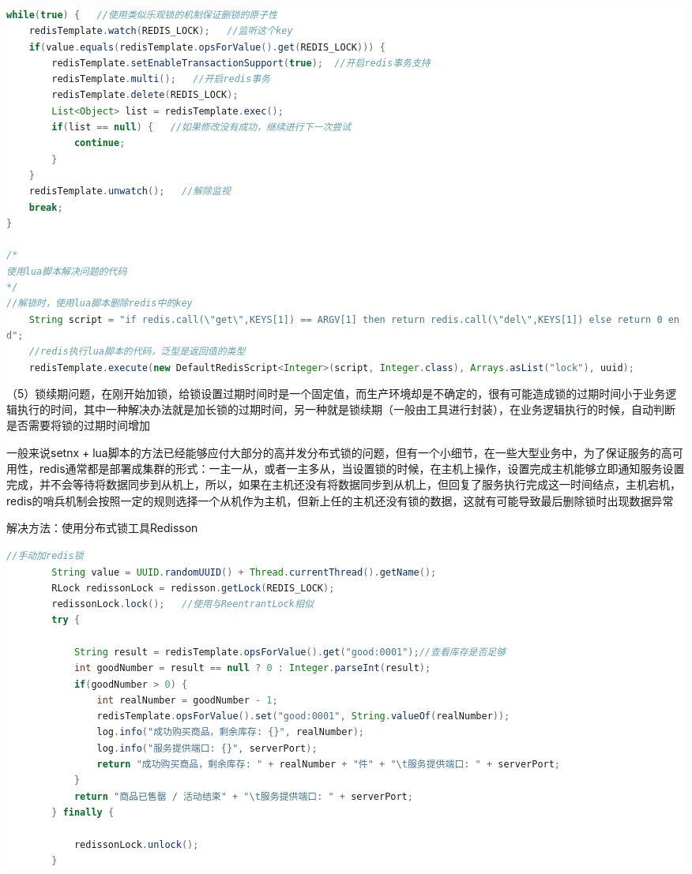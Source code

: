 ```java
while(true) {   //使用类似乐观锁的机制保证删锁的原子性
    redisTemplate.watch(REDIS_LOCK);   //监听这个key
    if(value.equals(redisTemplate.opsForValue().get(REDIS_LOCK))) {
        redisTemplate.setEnableTransactionSupport(true);  //开启redis事务支持
        redisTemplate.multi();   //开启redis事务
        redisTemplate.delete(REDIS_LOCK);
        List<Object> list = redisTemplate.exec();
        if(list == null) {   //如果修改没有成功，继续进行下一次尝试
            continue;
        }
    }
    redisTemplate.unwatch();   //解除监视
    break;
}

/*
使用lua脚本解决问题的代码
*/
//解锁时，使用lua脚本删除redis中的key
    String script = "if redis.call(\"get\",KEYS[1]) == ARGV[1] then return redis.call(\"del\",KEYS[1]) else return 0 end";
    //redis执行lua脚本的代码，泛型是返回值的类型
    redisTemplate.execute(new DefaultRedisScript<Integer>(script, Integer.class), Arrays.asList("lock"), uuid);
```

（5）锁续期问题，在刚开始加锁，给锁设置过期时间时是一个固定值，而生产环境却是不确定的，很有可能造成锁的过期时间小于业务逻辑执行的时间，其中一种解决办法就是加长锁的过期时间，另一种就是锁续期（一般由工具进行封装），在业务逻辑执行的时候，自动判断是否需要将锁的过期时间增加

一般来说setnx + lua脚本的方法已经能够应付大部分的高并发分布式锁的问题，但有一个小细节，在一些大型业务中，为了保证服务的高可用性，redis通常都是部署成集群的形式：一主一从，或者一主多从，当设置锁的时候，在主机上操作，设置完成主机能够立即通知服务设置完成，并不会等待将数据同步到从机上，所以，如果在主机还没有将数据同步到从机上，但回复了服务执行完成这一时间结点，主机宕机，redis的哨兵机制会按照一定的规则选择一个从机作为主机，但新上任的主机还没有锁的数据，这就有可能导致最后删除锁时出现数据异常

解决方法：使用分布式锁工具Redisson

```java
//手动加redis锁
        String value = UUID.randomUUID() + Thread.currentThread().getName();
        RLock redissonLock = redisson.getLock(REDIS_LOCK);
        redissonLock.lock();   //使用与ReentrantLock相似
        try {

            String result = redisTemplate.opsForValue().get("good:0001");//查看库存是否足够
            int goodNumber = result == null ? 0 : Integer.parseInt(result);
            if(goodNumber > 0) {
                int realNumber = goodNumber - 1;
                redisTemplate.opsForValue().set("good:0001", String.valueOf(realNumber));
                log.info("成功购买商品，剩余库存: {}", realNumber);
                log.info("服务提供端口: {}", serverPort);
                return "成功购买商品，剩余库存: " + realNumber + "件" + "\t服务提供端口: " + serverPort;
            }
            return "商品已售罄 / 活动结束" + "\t服务提供端口: " + serverPort;
        } finally {

            redissonLock.unlock();
        }
```
